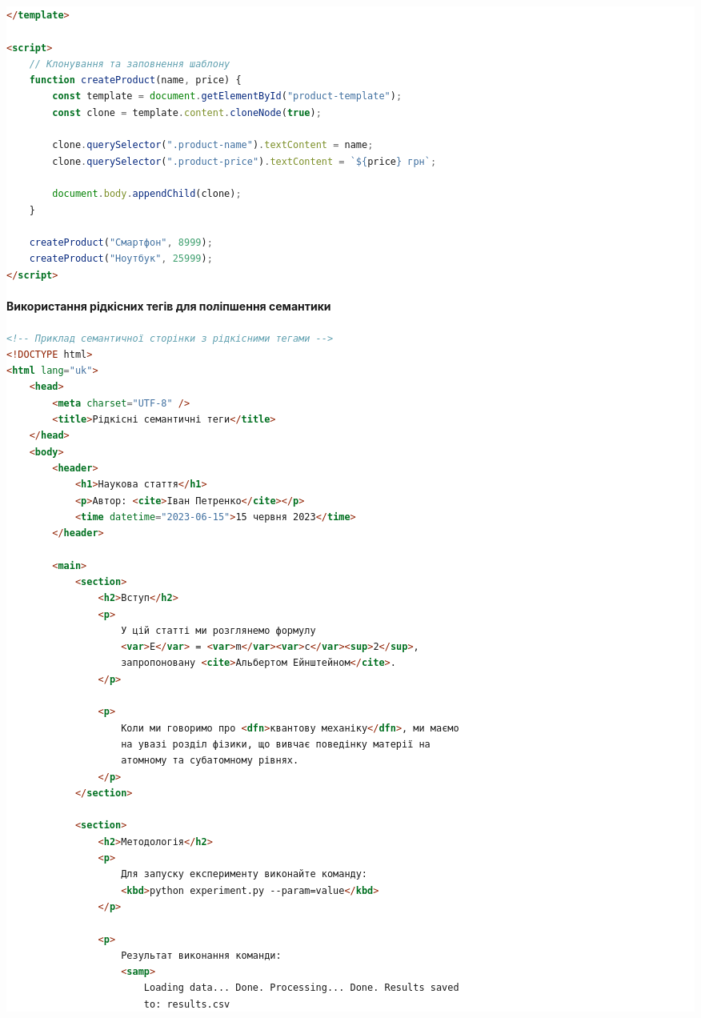 ```html
</template>

<script>
    // Клонування та заповнення шаблону
    function createProduct(name, price) {
        const template = document.getElementById("product-template");
        const clone = template.content.cloneNode(true);

        clone.querySelector(".product-name").textContent = name;
        clone.querySelector(".product-price").textContent = `${price} грн`;

        document.body.appendChild(clone);
    }

    createProduct("Смартфон", 8999);
    createProduct("Ноутбук", 25999);
</script>
```

#### Використання рідкісних тегів для поліпшення семантики

```html
<!-- Приклад семантичної сторінки з рідкісними тегами -->
<!DOCTYPE html>
<html lang="uk">
    <head>
        <meta charset="UTF-8" />
        <title>Рідкісні семантичні теги</title>
    </head>
    <body>
        <header>
            <h1>Наукова стаття</h1>
            <p>Автор: <cite>Іван Петренко</cite></p>
            <time datetime="2023-06-15">15 червня 2023</time>
        </header>

        <main>
            <section>
                <h2>Вступ</h2>
                <p>
                    У цій статті ми розглянемо формулу
                    <var>E</var> = <var>m</var><var>c</var><sup>2</sup>,
                    запропоновану <cite>Альбертом Ейнштейном</cite>.
                </p>

                <p>
                    Коли ми говоримо про <dfn>квантову механіку</dfn>, ми маємо
                    на увазі розділ фізики, що вивчає поведінку матерії на
                    атомному та субатомному рівнях.
                </p>
            </section>

            <section>
                <h2>Методологія</h2>
                <p>
                    Для запуску експерименту виконайте команду:
                    <kbd>python experiment.py --param=value</kbd>
                </p>

                <p>
                    Результат виконання команди:
                    <samp>
                        Loading data... Done. Processing... Done. Results saved
                        to: results.csv
```